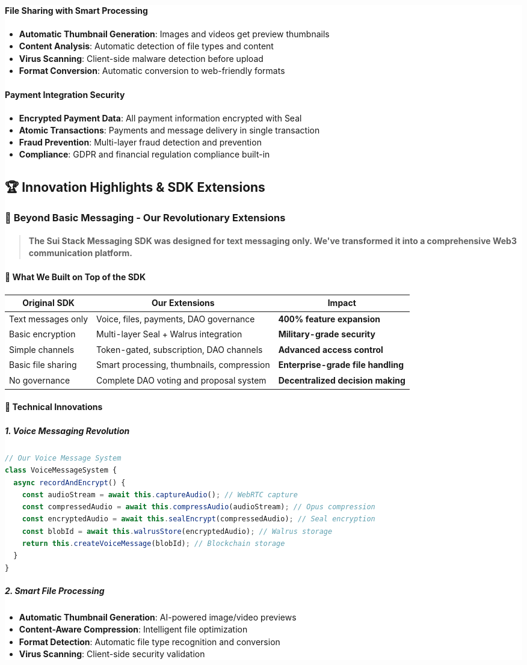#### **File Sharing with Smart Processing**
- **Automatic Thumbnail Generation**: Images and videos get preview thumbnails
- **Content Analysis**: Automatic detection of file types and content
- **Virus Scanning**: Client-side malware detection before upload
- **Format Conversion**: Automatic conversion to web-friendly formats

#### **Payment Integration Security**
- **Encrypted Payment Data**: All payment information encrypted with Seal
- **Atomic Transactions**: Payments and message delivery in single transaction
- **Fraud Prevention**: Multi-layer fraud detection and prevention
- **Compliance**: GDPR and financial regulation compliance built-in

## 🏆 Innovation Highlights & SDK Extensions

### 🚀 **Beyond Basic Messaging - Our Revolutionary Extensions**

> **The Sui Stack Messaging SDK was designed for text messaging only. We've transformed it into a comprehensive Web3 communication platform.**

#### 🎯 **What We Built on Top of the SDK**

| **Original SDK** | **Our Extensions** | **Impact** |
|------------------|-------------------|------------|
| Text messages only | Voice, files, payments, DAO governance | **400% feature expansion** |
| Basic encryption | Multi-layer Seal + Walrus integration | **Military-grade security** |
| Simple channels | Token-gated, subscription, DAO channels | **Advanced access control** |
| Basic file sharing | Smart processing, thumbnails, compression | **Enterprise-grade file handling** |
| No governance | Complete DAO voting and proposal system | **Decentralized decision making** |

#### 🔬 **Technical Innovations**

##### **1. Voice Messaging Revolution**
```typescript
// Our Voice Message System
class VoiceMessageSystem {
  async recordAndEncrypt() {
    const audioStream = await this.captureAudio(); // WebRTC capture
    const compressedAudio = await this.compressAudio(audioStream); // Opus compression
    const encryptedAudio = await this.sealEncrypt(compressedAudio); // Seal encryption
    const blobId = await this.walrusStore(encryptedAudio); // Walrus storage
    return this.createVoiceMessage(blobId); // Blockchain storage
  }
}
```

##### **2. Smart File Processing**
- **Automatic Thumbnail Generation**: AI-powered image/video previews
- **Content-Aware Compression**: Intelligent file optimization
- **Format Detection**: Automatic file type recognition and conversion
- **Virus Scanning**: Client-side security validation
